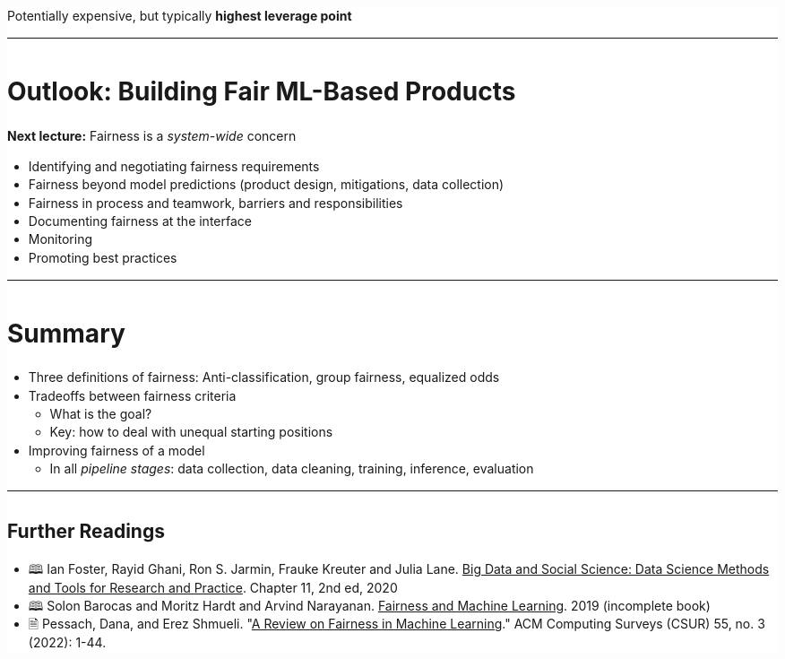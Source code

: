 
Potentially expensive, but typically **highest leverage point**








---
# Outlook: Building Fair ML-Based Products

**Next lecture:** Fairness is a *system-wide* concern

* Identifying and negotiating fairness requirements
* Fairness beyond model predictions (product design, mitigations, data collection)
* Fairness in process and teamwork, barriers and responsibilities
* Documenting fairness at the interface
* Monitoring
* Promoting best practices






---
# Summary

* Three definitions of fairness: Anti-classification, group fairness, equalized odds
* Tradeoffs between fairness criteria
  * What is the goal?
  * Key: how to deal with unequal starting positions
* Improving fairness of a model
  * In all *pipeline stages*: data collection, data cleaning, training, inference, evaluation

----
## Further Readings

- 🕮 Ian Foster, Rayid Ghani, Ron S. Jarmin, Frauke Kreuter and Julia Lane. [Big Data and Social Science: Data Science Methods and Tools for Research and Practice](https://textbook.coleridgeinitiative.org/). Chapter 11, 2nd ed, 2020
- 🕮 Solon Barocas and Moritz Hardt and Arvind Narayanan. [Fairness and Machine Learning](http://www.fairmlbook.org). 2019 (incomplete book)
- 🗎 Pessach, Dana, and Erez Shmueli. "[A Review on Fairness in Machine Learning](https://dl.acm.org/doi/full/10.1145/3494672)." ACM Computing Surveys (CSUR) 55, no. 3 (2022): 1-44.



